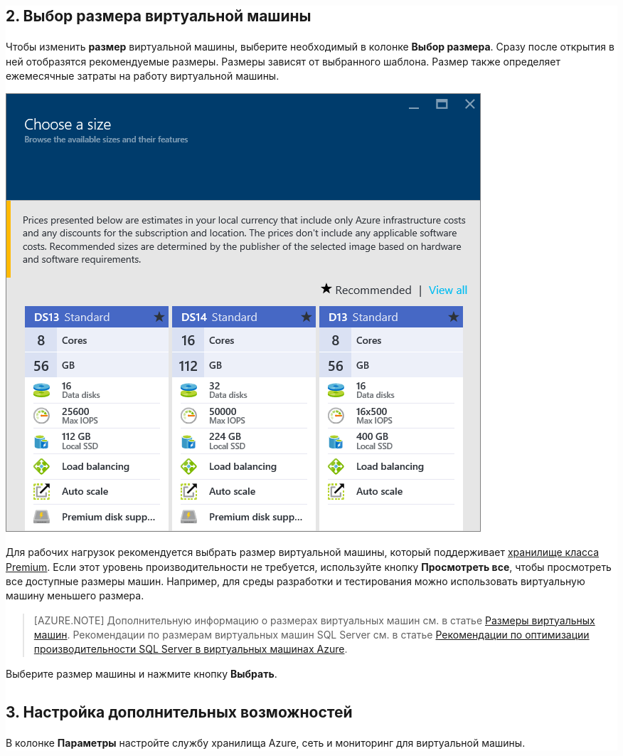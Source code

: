 ## 2\. Выбор размера виртуальной машины
Чтобы изменить **размер** виртуальной машины, выберите необходимый в колонке **Выбор размера**. Сразу после открытия в ней отобразятся рекомендуемые размеры. Размеры зависят от выбранного шаблона. Размер также определяет ежемесячные затраты на работу виртуальной машины.

![Варианты размеров виртуальной машины SQL](./media/virtual-machines-windows-portal-sql-server-provision/azure-sql-vm-choose-a-size.png)

Для рабочих нагрузок рекомендуется выбрать размер виртуальной машины, который поддерживает [хранилище класса Premium](../storage/storage-premium-storage.md). Если этот уровень производительности не требуется, используйте кнопку **Просмотреть все**, чтобы просмотреть все доступные размеры машин. Например, для среды разработки и тестирования можно использовать виртуальную машину меньшего размера.

>[AZURE.NOTE] Дополнительную информацию о размерах виртуальных машин см. в статье [Размеры виртуальных машин](virtual-machines-windows-sizes.md). Рекомендации по размерам виртуальных машин SQL Server см. в статье [Рекомендации по оптимизации производительности SQL Server в виртуальных машинах Azure](virtual-machines-windows-sql-performance.md).

Выберите размер машины и нажмите кнопку **Выбрать**.

## 3\. Настройка дополнительных возможностей
В колонке **Параметры** настройте службу хранилища Azure, сеть и мониторинг для виртуальной машины.
